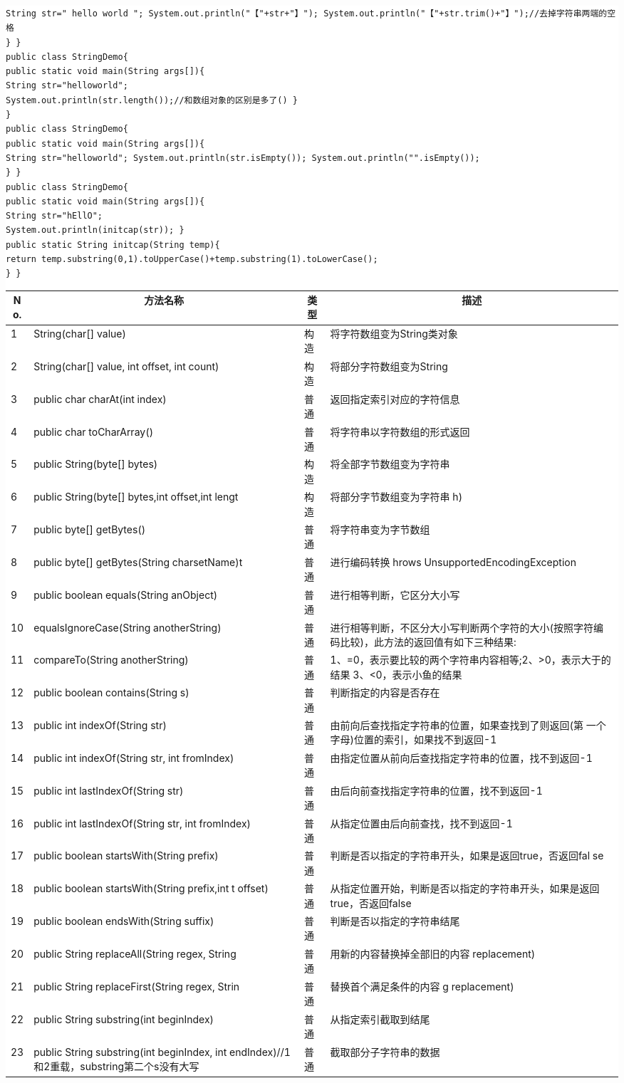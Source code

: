  ```
 String str=" hello world "; System.out.println("【"+str+"】"); System.out.println("【"+str.trim()+"】");//去掉字符串两端的空格
} }
public class StringDemo{
public static void main(String args[]){
String str="helloworld";
System.out.println(str.length());//和数组对象的区别是多了() }
}
public class StringDemo{
public static void main(String args[]){
String str="helloworld"; System.out.println(str.isEmpty()); System.out.println("".isEmpty());
} }
public class StringDemo{
public static void main(String args[]){
String str="hEllO";
System.out.println(initcap(str)); }
public static String initcap(String temp){
return temp.substring(0,1).toUpperCase()+temp.substring(1).toLowerCase();
} }
```


| No.| 方法名称 | 类型 |  描述 |  
| ------ | ------ | ------ | ------ |
|1 |String(char[] value) |构造| 将字符数组变为String类对象|
|2 |String(char[] value, int offset, int count)| 构造 |将部分字符数组变为String|
|3 |public char charAt(int index) |普通 |返回指定索引对应的字符信息|
|4 |public char toCharArray() |普通 |将字符串以字符数组的形式返回|
|5 |public String(byte[] bytes) |构造 |将全部字节数组变为字符串|
|6 |public String(byte[] bytes,int offset,int lengt |构造 |将部分字节数组变为字符串 h)|
|7 |public byte[] getBytes() |普通 |将字符串变为字节数组|
|8 |public byte[] getBytes(String charsetName)t |普通 |进行编码转换 hrows UnsupportedEncodingException|
|9 |public boolean equals(String anObject) |普通 |进行相等判断，它区分大小写|
|10 |equalsIgnoreCase(String anotherString) |普通 |进行相等判断，不区分大小写判断两个字符的大小(按照字符编码比较)，此方法的返回值有如下三种结果:|
|11 |compareTo(String anotherString) |普通 |1、=0，表示要比较的两个字符串内容相等;2、>0，表示大于的结果 3、<0，表示小鱼的结果|
|12 |public boolean contains(String s) |普通 |判断指定的内容是否存在|
|13 |public int indexOf(String str) |普通|由前向后查找指定字符串的位置，如果查找到了则返回(第 一个字母)位置的索引，如果找不到返回-1|
|14 |public int indexOf(String str, int fromIndex) |普通 |由指定位置从前向后查找指定字符串的位置，找不到返回-1|
|15 |public int lastIndexOf(String str)| 普通| 由后向前查找指定字符串的位置，找不到返回-1|
|16 |public int lastIndexOf(String str, int fromIndex) |普通| 从指定位置由后向前查找，找不到返回-1 |
|17 |public boolean startsWith(String prefix) |普通|判断是否以指定的字符串开头，如果是返回true，否返回fal se|
|18 |public boolean startsWith(String prefix,int t offset)  |普通 |从指定位置开始，判断是否以指定的字符串开头，如果是返回true，否返回false|
|19 |public boolean endsWith(String suffix) |普通 |判断是否以指定的字符串结尾|
|20 |public String replaceAll(String regex, String |普通 |用新的内容替换掉全部旧的内容 replacement)|
|21 |public String replaceFirst(String regex, Strin |普通 |替换首个满足条件的内容 g replacement)|
|22 |public String substring(int beginIndex) |普通| 从指定索引截取到结尾| 
|23 | public String substring(int beginIndex, int endIndex)//1和2重载，substring第二个s没有大写| 普通 |截取部分子字符串的数据|